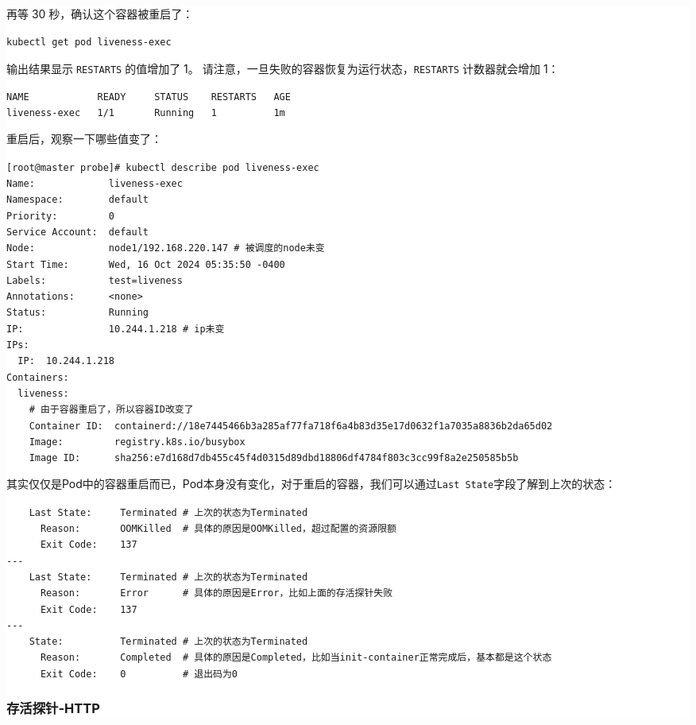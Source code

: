 再等 30 秒，确认这个容器被重启了：

```shell
kubectl get pod liveness-exec
```

输出结果显示 `RESTARTS` 的值增加了 1。 请注意，一旦失败的容器恢复为运行状态，`RESTARTS` 计数器就会增加 1：

```none
NAME            READY     STATUS    RESTARTS   AGE
liveness-exec   1/1       Running   1          1m
```

重启后，观察一下哪些值变了：

```shell
[root@master probe]# kubectl describe pod liveness-exec
Name:             liveness-exec
Namespace:        default
Priority:         0
Service Account:  default
Node:             node1/192.168.220.147 # 被调度的node未变
Start Time:       Wed, 16 Oct 2024 05:35:50 -0400
Labels:           test=liveness
Annotations:      <none>
Status:           Running
IP:               10.244.1.218 # ip未变
IPs:
  IP:  10.244.1.218
Containers:
  liveness:
    # 由于容器重启了，所以容器ID改变了
    Container ID:  containerd://18e7445466b3a285af77fa718f6a4b83d35e17d0632f1a7035a8836b2da65d02
    Image:         registry.k8s.io/busybox
    Image ID:      sha256:e7d168d7db455c45f4d0315d89dbd18806df4784f803c3cc99f8a2e250585b5b
```

其实仅仅是Pod中的容器重启而已，Pod本身没有变化，对于重启的容器，我们可以通过`Last State`字段了解到上次的状态：

```shell
    Last State:     Terminated # 上次的状态为Terminated
      Reason:       OOMKilled  # 具体的原因是OOMKilled，超过配置的资源限额
      Exit Code:    137
---
    Last State:     Terminated # 上次的状态为Terminated
      Reason:       Error      # 具体的原因是Error，比如上面的存活探针失败
      Exit Code:    137
---
    State:          Terminated # 上次的状态为Terminated
      Reason:       Completed  # 具体的原因是Completed，比如当init-container正常完成后，基本都是这个状态
      Exit Code:    0          # 退出码为0
```



### 存活探针-HTTP
